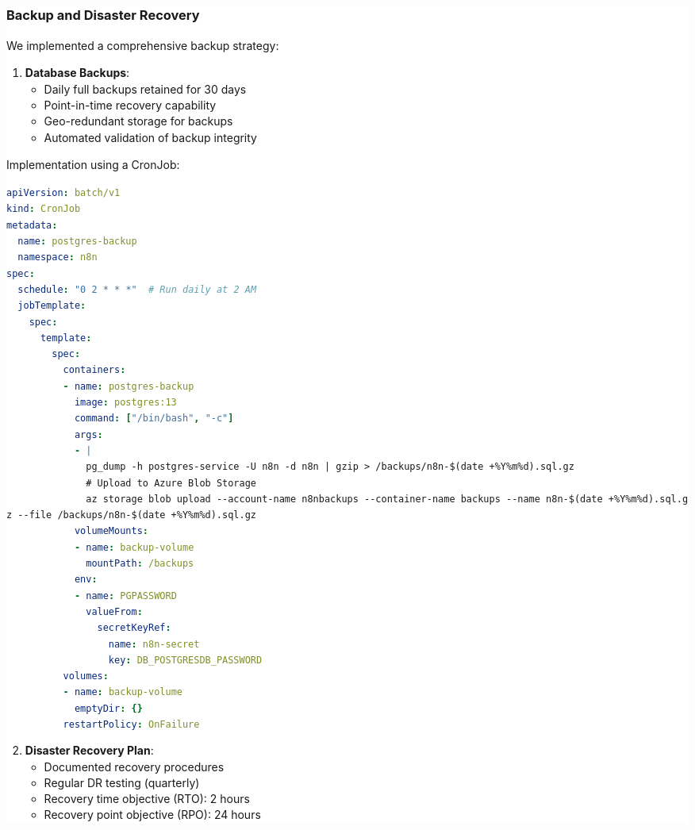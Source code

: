 ### Backup and Disaster Recovery

We implemented a comprehensive backup strategy:

1. **Database Backups**:
   - Daily full backups retained for 30 days
   - Point-in-time recovery capability
   - Geo-redundant storage for backups
   - Automated validation of backup integrity

Implementation using a CronJob:

```yaml
apiVersion: batch/v1
kind: CronJob
metadata:
  name: postgres-backup
  namespace: n8n
spec:
  schedule: "0 2 * * *"  # Run daily at 2 AM
  jobTemplate:
    spec:
      template:
        spec:
          containers:
          - name: postgres-backup
            image: postgres:13
            command: ["/bin/bash", "-c"]
            args:
            - |
              pg_dump -h postgres-service -U n8n -d n8n | gzip > /backups/n8n-$(date +%Y%m%d).sql.gz
              # Upload to Azure Blob Storage
              az storage blob upload --account-name n8nbackups --container-name backups --name n8n-$(date +%Y%m%d).sql.gz --file /backups/n8n-$(date +%Y%m%d).sql.gz
            volumeMounts:
            - name: backup-volume
              mountPath: /backups
            env:
            - name: PGPASSWORD
              valueFrom:
                secretKeyRef:
                  name: n8n-secret
                  key: DB_POSTGRESDB_PASSWORD
          volumes:
          - name: backup-volume
            emptyDir: {}
          restartPolicy: OnFailure
```

2. **Disaster Recovery Plan**:
   - Documented recovery procedures
   - Regular DR testing (quarterly)
   - Recovery time objective (RTO): 2 hours
   - Recovery point objective (RPO): 24 hours
